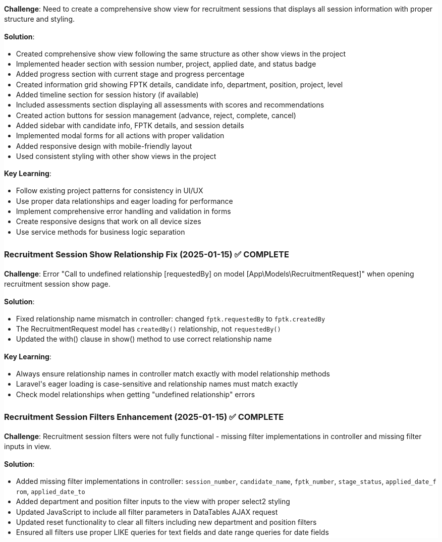 **Challenge**: Need to create a comprehensive show view for recruitment sessions that displays all session information with proper structure and styling.

**Solution**:

-   Created comprehensive show view following the same structure as other show views in the project
-   Implemented header section with session number, project, applied date, and status badge
-   Added progress section with current stage and progress percentage
-   Created information grid showing FPTK details, candidate info, department, position, project, level
-   Added timeline section for session history (if available)
-   Included assessments section displaying all assessments with scores and recommendations
-   Created action buttons for session management (advance, reject, complete, cancel)
-   Added sidebar with candidate info, FPTK details, and session details
-   Implemented modal forms for all actions with proper validation
-   Added responsive design with mobile-friendly layout
-   Used consistent styling with other show views in the project

**Key Learning**:

-   Follow existing project patterns for consistency in UI/UX
-   Use proper data relationships and eager loading for performance
-   Implement comprehensive error handling and validation in forms
-   Create responsive designs that work on all device sizes
-   Use service methods for business logic separation

### Recruitment Session Show Relationship Fix (2025-01-15) ✅ COMPLETE

**Challenge**: Error "Call to undefined relationship [requestedBy] on model [App\Models\RecruitmentRequest]" when opening recruitment session show page.

**Solution**:

-   Fixed relationship name mismatch in controller: changed `fptk.requestedBy` to `fptk.createdBy`
-   The RecruitmentRequest model has `createdBy()` relationship, not `requestedBy()`
-   Updated the with() clause in show() method to use correct relationship name

**Key Learning**:

-   Always ensure relationship names in controller match exactly with model relationship methods
-   Laravel's eager loading is case-sensitive and relationship names must match exactly
-   Check model relationships when getting "undefined relationship" errors

### Recruitment Session Filters Enhancement (2025-01-15) ✅ COMPLETE

**Challenge**: Recruitment session filters were not fully functional - missing filter implementations in controller and missing filter inputs in view.

**Solution**:

-   Added missing filter implementations in controller: `session_number`, `candidate_name`, `fptk_number`, `stage_status`, `applied_date_from`, `applied_date_to`
-   Added department and position filter inputs to the view with proper select2 styling
-   Updated JavaScript to include all filter parameters in DataTables AJAX request
-   Updated reset functionality to clear all filters including new department and position filters
-   Ensured all filters use proper LIKE queries for text fields and date range queries for date fields
